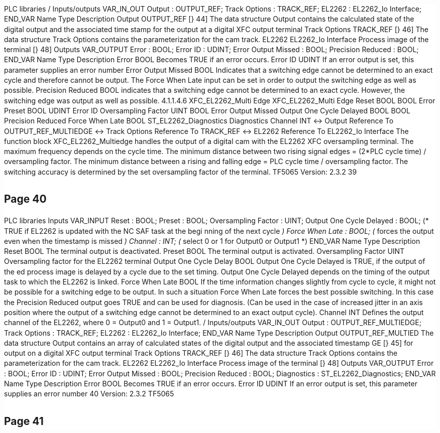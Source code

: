 PLC libraries / Inputs/outputs VAR_IN_OUT Output : OUTPUT_REF; Track Options : TRACK_REF; EL2262 : EL2262_Io Interface; END_VAR Name Type Description Output OUTPUT_REF [} 44] The data structure Output contains the calculated state of the digital output and the associated time stamp for the output at a digital XFC output terminal Track Options TRACK_REF [} 46] The data structure Track Options contains the parameterization for the cam track. EL2262 EL2262_Io Interface Process image of the terminal [} 48] Outputs VAR_OUTPUT Error : BOOL; Error ID : UDINT; Error Output Missed : BOOL; Precision Reduced : BOOL; END_VAR Name Type Description Error BOOL Becomes TRUE if an error occurs. Error ID UDINT If an error output is set, this parameter supplies an error number Error Output Missed BOOL Indicates that a switching edge cannot be determined to an exact cycle and therefore cannot be output. The Force When Late input can be set in order to output the switching edge as well as possible. Precision Reduced BOOL indicates that a switching edge cannot be determined to an exact cycle. However, the switching edge was output as well as possible. 4.1.1.4.6 XFC_EL2262_Multi Edge XFC_EL2262_Multi Edge Reset BOOL BOOL Error Preset BOOL UDINT Error ID Oversampling Factor UINT BOOL Error Output Missed Output One Cycle Delayed BOOL BOOL Precision Reduced Force When Late BOOL ST_EL2262_Diagnostics Diagnostics Channel INT ↔ Output Reference To OUTPUT_REF_MULTIEDGE ↔ Track Options Reference To TRACK_REF ↔ EL2262 Reference To EL2262_Io Interface The function block XFC_EL2262_Multiedge handles the output of a digital cam with the EL2262 XFC oversampling terminal. The maximum frequency depends on the cycle time. The minimum distance between two rising signal edges = (2*PLC cycle time) / oversampling factor. The minimum distance between a rising and falling edge = PLC cycle time / oversampling factor. The switching accuracy is determined by the set oversampling factor of the terminal. TF5065 Version: 2.3.2 39
## Page 40

PLC libraries Inputs VAR_INPUT Reset : BOOL; Preset : BOOL; Oversampling Factor : UINT; Output One Cycle Delayed : BOOL; (* TRUE if EL2262 is updated with the NC SAF task at the begi nning of the next cycle *) Force When Late : BOOL; (* forces the output even when the timestamp is missed *) Channel : INT; (* select 0 or 1 for Output0 or Output1 *) END_VAR Name Type Description Reset BOOL The terminal output is deactivated. Preset BOOL The terminal output is activated. Oversampling Factor UINT Oversampling factor for the EL2262 terminal Output One Cycle Delay BOOL Output One Cycle Delayed is TRUE, if the output of the ed process image is delayed by a cycle due to the set timing. Output One Cycle Delayed depends on the timing of the output task to which the EL2262 is linked. Force When Late BOOL If the time information changes slightly from cycle to cycle, it might not be possible for a switching edge to be output. In such a situation Force When Late forces the best possible switching. In this case the Precision Reduced output goes TRUE and can be used for diagnosis. (Can be used in the case of increased jitter in an axis position where the output of a switching edge cannot be determined to an exact output cycle). Channel INT Defines the output channel of the EL2262, where 0 = Output0 and 1 = Output1. / Inputs/outputs VAR_IN_OUT Output : OUTPUT_REF_MULTIEDGE; Track Options : TRACK_REF; EL2262 : EL2262_Io Interface; END_VAR Name Type Description Output OUTPUT_REF_MULTIED The data structure Output contains an array of calculated states of the digital output and the associated timestamp GE [} 45] for output on a digital XFC output terminal Track Options TRACK_REF [} 46] The data structure Track Options contains the parameterization for the cam track. EL2262 EL2262_Io Interface Process image of the terminal [} 48] Outputs VAR_OUTPUT Error : BOOL; Error ID : UDINT; Error Output Missed : BOOL; Precision Reduced : BOOL; Diagnostics : ST_EL2262_Diagnostics; END_VAR Name Type Description Error BOOL Becomes TRUE if an error occurs. Error ID UDINT If an error output is set, this parameter supplies an error number 40 Version: 2.3.2 TF5065
## Page 41
